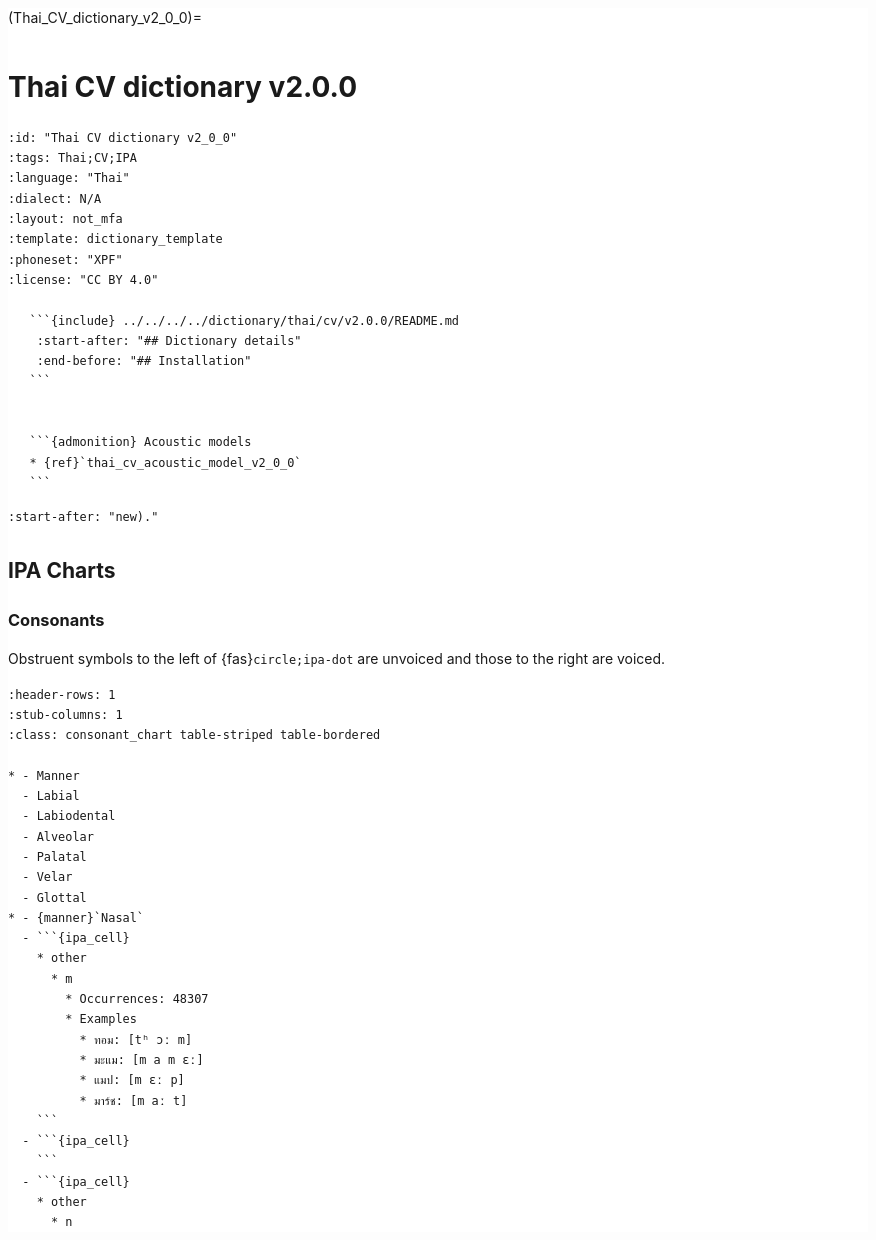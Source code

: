 
(Thai_CV_dictionary_v2_0_0)=
# Thai CV dictionary v2.0.0

``````{dictionary} Thai CV dictionary v2.0.0
:id: "Thai CV dictionary v2_0_0"
:tags: Thai;CV;IPA
:language: "Thai"
:dialect: N/A
:layout: not_mfa
:template: dictionary_template
:phoneset: "XPF"
:license: "CC BY 4.0"

   ```{include} ../../../../dictionary/thai/cv/v2.0.0/README.md
    :start-after: "## Dictionary details"
    :end-before: "## Installation"
   ```


   ```{admonition} Acoustic models
   * {ref}`thai_cv_acoustic_model_v2_0_0`
   ```

``````

```{include} ../../../../dictionary/thai/cv/v2.0.0/README.md
:start-after: "new)."
```

## IPA Charts

### Consonants

Obstruent symbols to the left of {fas}`circle;ipa-dot` are unvoiced and those to the right are voiced.

``````{list-table}
:header-rows: 1
:stub-columns: 1
:class: consonant_chart table-striped table-bordered

* - Manner
  - Labial
  - Labiodental
  - Alveolar
  - Palatal
  - Velar
  - Glottal
* - {manner}`Nasal`
  - ```{ipa_cell}
    * other
      * m
        * Occurrences: 48307
        * Examples
          * ทอม: [tʰ ɔː m]
          * มะแม: [m a m ɛː]
          * แมป: [m ɛː p]
          * มาร์ช: [m aː t]
    ```
  - ```{ipa_cell}
    ```
  - ```{ipa_cell}
    * other
      * n
``````